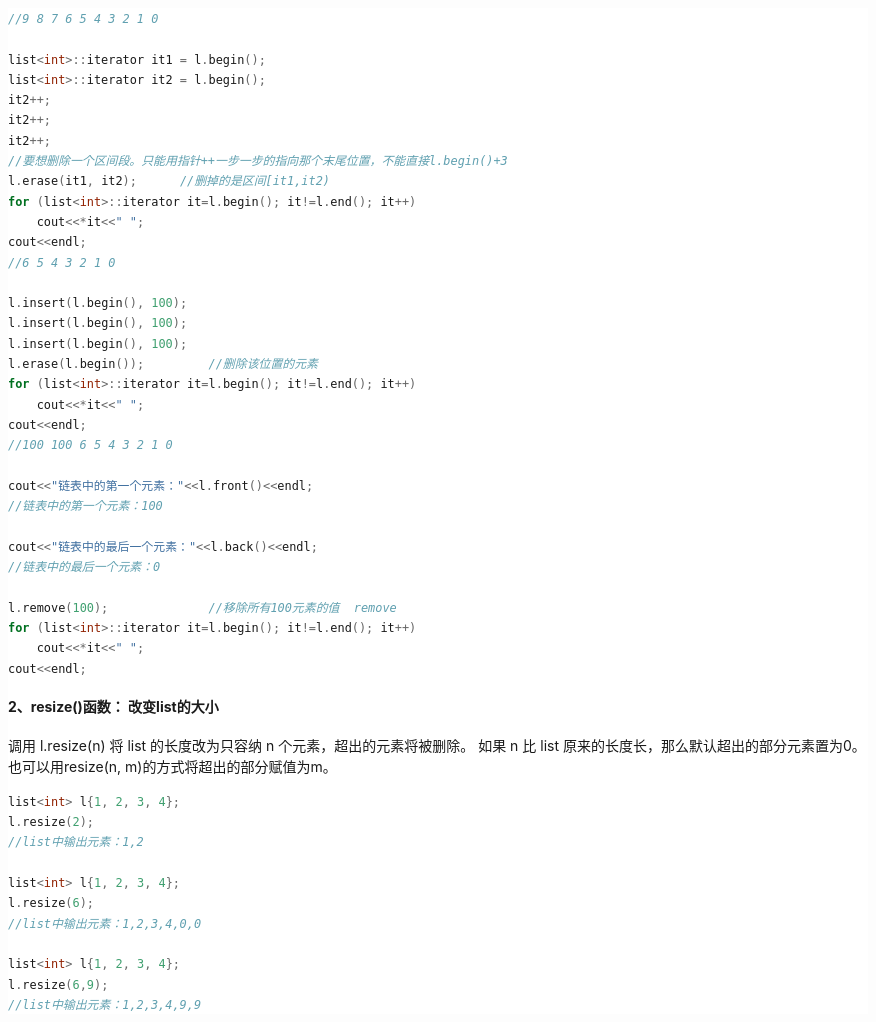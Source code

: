 ```c++
//9 8 7 6 5 4 3 2 1 0

list<int>::iterator it1 = l.begin();
list<int>::iterator it2 = l.begin();
it2++;
it2++;
it2++;
//要想删除一个区间段。只能用指针++一步一步的指向那个末尾位置，不能直接l.begin()+3
l.erase(it1, it2);		//删掉的是区间[it1,it2) 
for (list<int>::iterator it=l.begin(); it!=l.end(); it++)
	cout<<*it<<" ";
cout<<endl;
//6 5 4 3 2 1 0

l.insert(l.begin(), 100);
l.insert(l.begin(), 100);
l.insert(l.begin(), 100);
l.erase(l.begin()); 		//删除该位置的元素
for (list<int>::iterator it=l.begin(); it!=l.end(); it++)
	cout<<*it<<" ";
cout<<endl;
//100 100 6 5 4 3 2 1 0

cout<<"链表中的第一个元素："<<l.front()<<endl; 
//链表中的第一个元素：100

cout<<"链表中的最后一个元素："<<l.back()<<endl; 
//链表中的最后一个元素：0

l.remove(100);				//移除所有100元素的值  remove
for (list<int>::iterator it=l.begin(); it!=l.end(); it++)
	cout<<*it<<" ";
cout<<endl;
```



#### 2、resize()函数： 改变list的大小

调用 l.resize(n) 将 list 的长度改为只容纳 n 个元素，超出的元素将被删除。
如果 n 比 list 原来的长度长，那么默认超出的部分元素置为0。
也可以用resize(n, m)的方式将超出的部分赋值为m。

```c++
list<int> l{1, 2, 3, 4};
l.resize(2);
//list中输出元素：1,2

list<int> l{1, 2, 3, 4};
l.resize(6);
//list中输出元素：1,2,3,4,0,0

list<int> l{1, 2, 3, 4};
l.resize(6,9);
//list中输出元素：1,2,3,4,9,9
```
